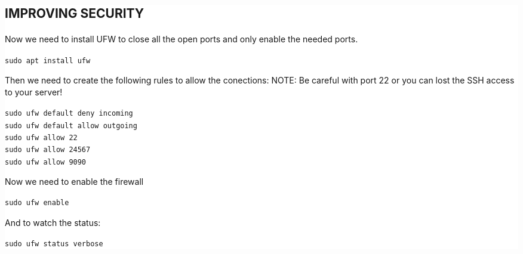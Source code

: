 
## IMPROVING SECURITY
Now we need to install UFW to close all the open ports and only enable the needed ports.

```
sudo apt install ufw
```

Then we need to create the following rules to allow the conections:
NOTE:  Be careful with port 22 or you can lost the SSH access to your server!

```
sudo ufw default deny incoming
sudo ufw default allow outgoing
sudo ufw allow 22 
sudo ufw allow 24567
sudo ufw allow 9090
```

Now we need to enable the firewall 
```
sudo ufw enable
```

And to watch the status:
```
sudo ufw status verbose
```
